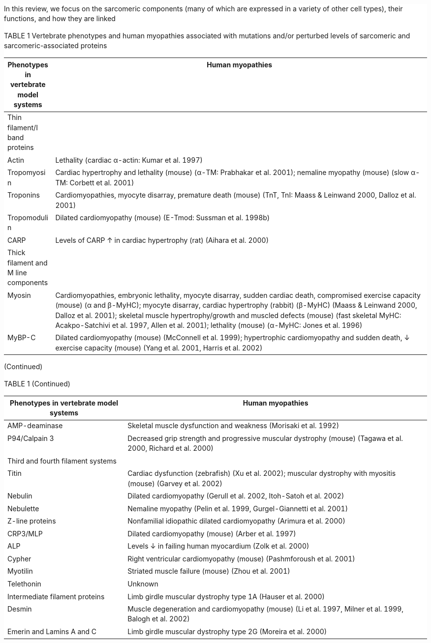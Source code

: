 In this review, we focus on the sarcomeric components (many of which are expressed in a variety of other cell types), their functions, and how they are linked

TABLE 1 Vertebrate phenotypes and human myopathies associated with mutations and/or perturbed levels of sarcomeric and sarcomeric-associated proteins

| Phenotypes in vertebrate model systems | Human myopathies |
|---------------------------------------|------------------|
| Thin filament/I band proteins          |                  |
| Actin                                 | Lethality (cardiac α-actin: Kumar et al. 1997) | Actin and nemaline myopathies (skeletal muscle α-actin: Nowak et al. 1999, Ilkovski et al. 2001); dilated cardiomyopathy (cardiac α-actin: Olson et al. 1998); hypertrophic cardiomyopathy (cardiac α-actin: Olson et al. 2000) |
| Tropomyosin                           | Cardiac hypertrophy and lethality (mouse) (α-TM: Prabhakar et al. 2001); nemaline myopathy (mouse) (slow α-TM: Corbett et al. 2001) | Hypertrophic cardiomyopathy (α-TM: Michele & Metzger 2000); nemaline myopathy (α-TM, β-TM: Donner et al. 2002, Michele & Metzger 2000); dilated cardiomyopathy (α-TM: Olson et al. 2001) |
| Troponins                             | Cardiomyopathies, myocyte disarray, premature death (mouse) (TnT, TnI: Maass & Leinwand 2000, Dalloz et al. 2001) | Hypertrophic cardiomyopathy (cardiac TnT, TnI, TnC: Hoffman et al. 2001, Marian & Roberts 2001, Seidman & Seidman 2001) |
| Tropomodulin                          | Dilated cardiomyopathy (mouse) (E-Tmod: Sussman et al. 1998b) | Unknown |
| CARP                                  | Levels of CARP ↑ in cardiac hypertrophy (rat) (Aihara et al. 2000) | Unknown |
| Thick filament and M line components   |                  |
| Myosin                                | Cardiomyopathies, embryonic lethality, myocyte disarray, sudden cardiac death, compromised exercise capacity (mouse) (α and β-MyHC); myocyte disarray, cardiac hypertrophy (rabbit) (β-MyHC) (Maass & Leinwand 2000, Dalloz et al. 2001); skeletal muscle hypertrophy/growth and muscled defects (mouse) (fast skeletal MyHC: Acakpo-Satchivi et al. 1997, Allen et al. 2001); lethality (mouse) (α-MyHC: Jones et al. 1996) | Hypertrophic cardiomyopathy (MyHC, MLC: Marian & Roberts 2001, Seidman & Seidman 2001) |
| MyBP-C                                | Dilated cardiomyopathy (mouse) (McConnell et al. 1999); hypertrophic cardiomyopathy and sudden death, ↓ exercise capacity (mouse) (Yang et al. 2001, Harris et al. 2002) | Hypertrophic cardiomyopathy (Marian & Roberts 2001, Seidman & Seidman 2001) |

(Continued)

TABLE 1 (Continued)

| Phenotypes in vertebrate model systems                                                                 | Human myopathies                                                                 |
|-----------------------------------------------------------------------------------------------------|---------------------------------------------------------------------------------|
| AMP-deaminase                                                                                       | Skeletal muscle dysfunction and weakness (Morisaki et al. 1992)                          |
| P94/Calpain 3                                                                                       | Decreased grip strength and progressive muscular dystrophy (mouse) (Tagawa et al. 2000, Richard et al. 2000) |
| Third and fourth filament systems                                                                    |                                                                                   |
| Titin                                                                                                | Cardiac dysfunction (zebrafish) (Xu et al. 2002); muscular dystrophy with myositis (mouse) (Garvey et al. 2002) |
| Nebulin                                                                                             | Dilated cardiomyopathy (Gerull et al. 2002, Itoh-Satoh et al. 2002)                      |
| Nebulette                                                                                           | Nemaline myopathy (Pelin et al. 1999, Gurgel-Giannetti et al. 2001)                     |
| Z-line proteins                                                                                     | Nonfamilial idiopathic dilated cardiomyopathy (Arimura et al. 2000)                    |
| CRP3/MLP                                                                                            | Dilated cardiomyopathy (mouse) (Arber et al. 1997)                                      |
| ALP                                                                                                 | Levels ↓ in failing human myocardium (Zolk et al. 2000)                                  |
| Cypher                                                                                              | Right ventricular cardiomyopathy (mouse) (Pashmforoush et al. 2001)                      |
| Myotilin                                                                                             | Striated muscle failure (mouse) (Zhou et al. 2001)                                       |
| Telethonin                                                                                          | Unknown                                                                           |
| Intermediate filament proteins                                                                        | Limb girdle muscular dystrophy type 1A (Hauser et al. 2000)                            |
| Desmin                                                                                              | Muscle degeneration and cardiomyopathy (mouse) (Li et al. 1997, Milner et al. 1999, Balogh et al. 2002) |
| Emerin and Lamins A and C                                                                            | Limb girdle muscular dystrophy type 2G (Moreira et al. 2000)                            |